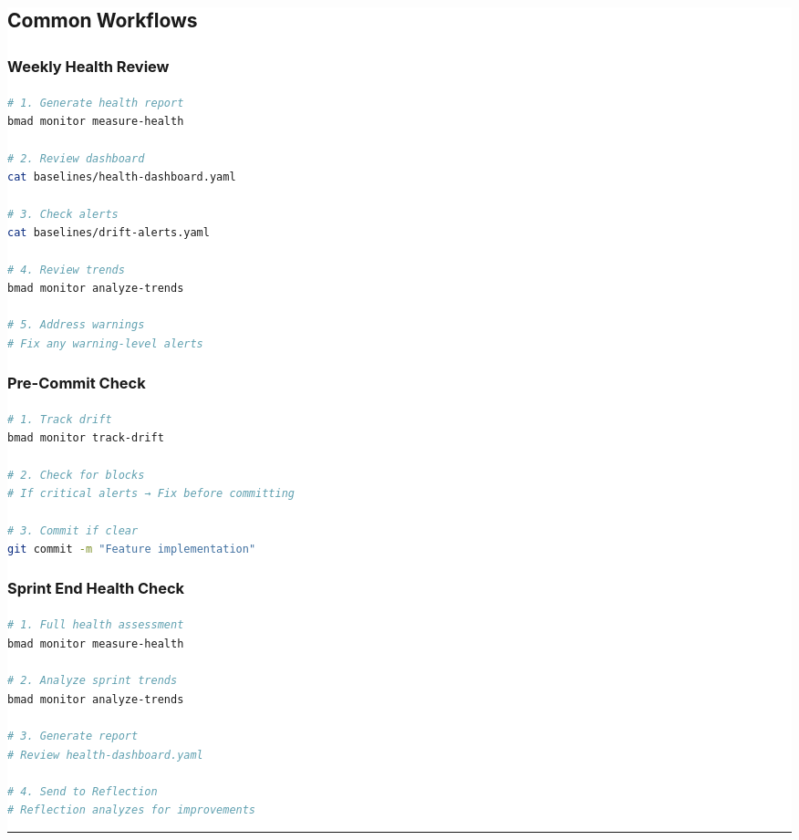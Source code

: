 
## Common Workflows

### Weekly Health Review

```bash
# 1. Generate health report
bmad monitor measure-health

# 2. Review dashboard
cat baselines/health-dashboard.yaml

# 3. Check alerts
cat baselines/drift-alerts.yaml

# 4. Review trends
bmad monitor analyze-trends

# 5. Address warnings
# Fix any warning-level alerts
```

### Pre-Commit Check

```bash
# 1. Track drift
bmad monitor track-drift

# 2. Check for blocks
# If critical alerts → Fix before committing

# 3. Commit if clear
git commit -m "Feature implementation"
```

### Sprint End Health Check

```bash
# 1. Full health assessment
bmad monitor measure-health

# 2. Analyze sprint trends
bmad monitor analyze-trends

# 3. Generate report
# Review health-dashboard.yaml

# 4. Send to Reflection
# Reflection analyzes for improvements
```

---
